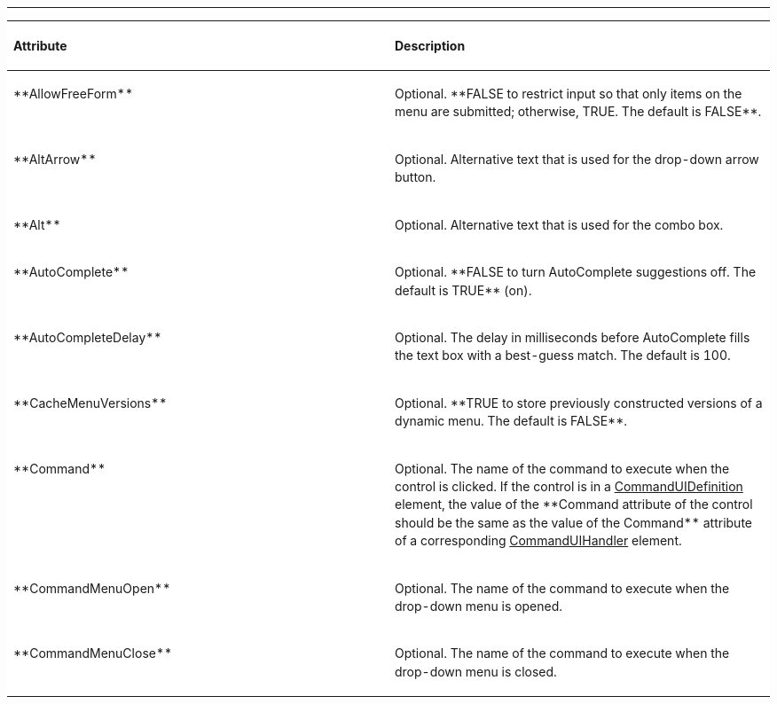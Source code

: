 
-----------------------------------------------------------------------------------------------------------------------------------------------------------------------------------------------

<table>
<colgroup>
<col width="50%" />
<col width="50%" />
</colgroup>
<thead>
<tr class="header">
<th align="left"><p>Attribute</p></th>
<th align="left"><p>Description</p></th>
</tr>
</thead>
<tbody>
<tr class="odd">
<td align="left"><p>**AllowFreeForm**</p></td>
<td align="left"><p>Optional. **FALSE</span> to restrict input so that only items on the menu are submitted; otherwise, <span class="keyword">TRUE</span>. The default is <span class="keyword">FALSE**.</p></td>
</tr>
<tr class="even">
<td align="left"><p>**AltArrow**</p></td>
<td align="left"><p>Optional. Alternative text that is used for the drop-down arrow button.</p></td>
</tr>
<tr class="odd">
<td align="left"><p>**Alt**</p></td>
<td align="left"><p>Optional. Alternative text that is used for the combo box.</p></td>
</tr>
<tr class="even">
<td align="left"><p>**AutoComplete**</p></td>
<td align="left"><p>Optional. **FALSE</span> to turn AutoComplete suggestions off. The default is <span class="keyword">TRUE** (on).</p></td>
</tr>
<tr class="odd">
<td align="left"><p>**AutoCompleteDelay**</p></td>
<td align="left"><p>Optional. The delay in milliseconds before AutoComplete fills the text box with a best-guess match. The default is 100.</p></td>
</tr>
<tr class="even">
<td align="left"><p>**CacheMenuVersions**</p></td>
<td align="left"><p>Optional. **TRUE</span> to store previously constructed versions of a dynamic menu. The default is <span class="keyword">FALSE**.</p></td>
</tr>
<tr class="odd">
<td align="left"><p>**Command**</p></td>
<td align="left"><p>Optional. The name of the command to execute when the control is clicked. If the control is in a <a href="commanduidefinition-element.htm">CommandUIDefinition</a> element, the value of the **Command</span> attribute of the control should be the same as the value of the <span class="keyword">Command** attribute of a corresponding <a href="commanduihandler-element.htm">CommandUIHandler</a> element.</p></td>
</tr>
<tr class="even">
<td align="left"><p>**CommandMenuOpen**</p></td>
<td align="left"><p>Optional. The name of the command to execute when the drop-down menu is opened.</p></td>
</tr>
<tr class="odd">
<td align="left"><p>**CommandMenuClose**</p></td>
<td align="left"><p>Optional. The name of the command to execute when the drop-down menu is closed.</p></td>
</tr>
<tr class="even">